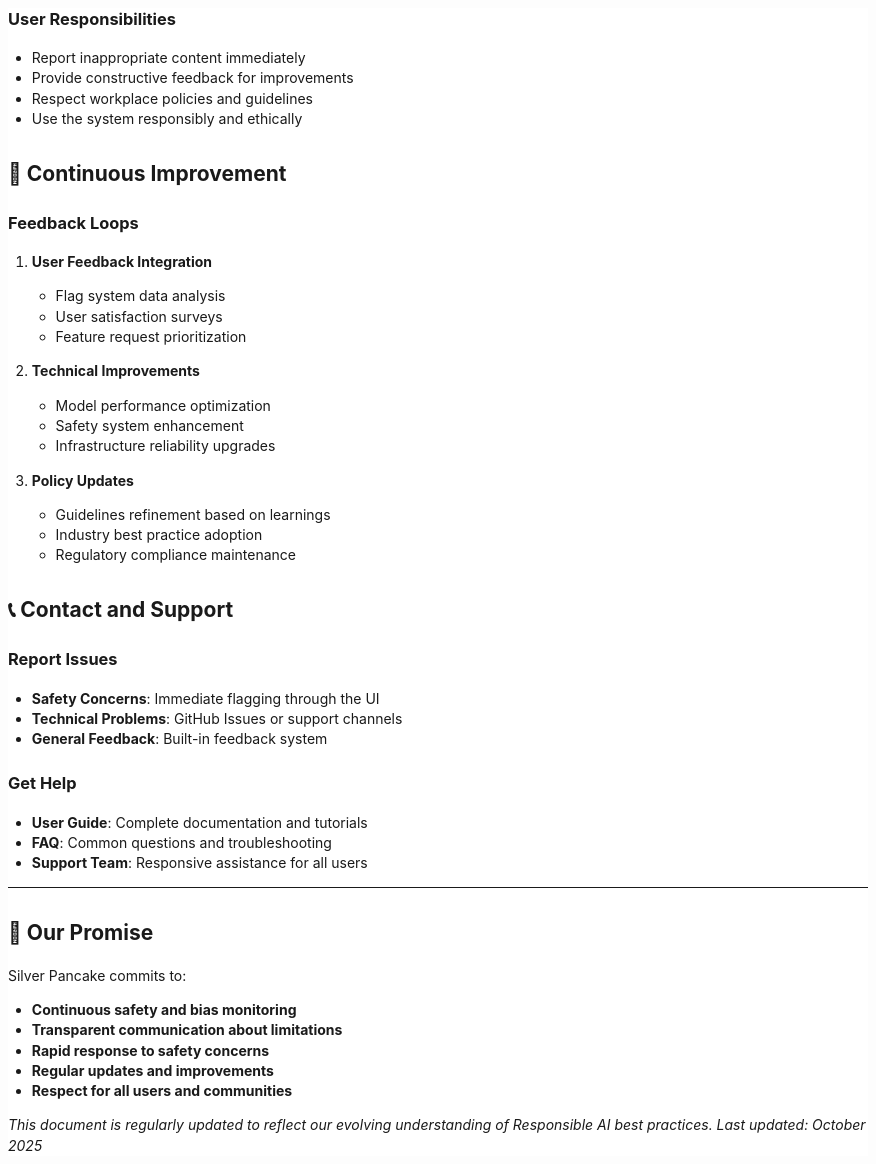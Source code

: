 ### User Responsibilities

- Report inappropriate content immediately
- Provide constructive feedback for improvements
- Respect workplace policies and guidelines
- Use the system responsibly and ethically

## 🔄 Continuous Improvement

### Feedback Loops

1. **User Feedback Integration**
   - Flag system data analysis
   - User satisfaction surveys
   - Feature request prioritization

2. **Technical Improvements**
   - Model performance optimization
   - Safety system enhancement
   - Infrastructure reliability upgrades

3. **Policy Updates**
   - Guidelines refinement based on learnings
   - Industry best practice adoption
   - Regulatory compliance maintenance

## 📞 Contact and Support

### Report Issues

- **Safety Concerns**: Immediate flagging through the UI
- **Technical Problems**: GitHub Issues or support channels
- **General Feedback**: Built-in feedback system

### Get Help

- **User Guide**: Complete documentation and tutorials
- **FAQ**: Common questions and troubleshooting
- **Support Team**: Responsive assistance for all users

---

## 🌟 Our Promise

Silver Pancake commits to:

- **Continuous safety and bias monitoring**
- **Transparent communication about limitations**
- **Rapid response to safety concerns**
- **Regular updates and improvements**
- **Respect for all users and communities**

*This document is regularly updated to reflect our evolving understanding of Responsible AI best practices. Last updated: October 2025*